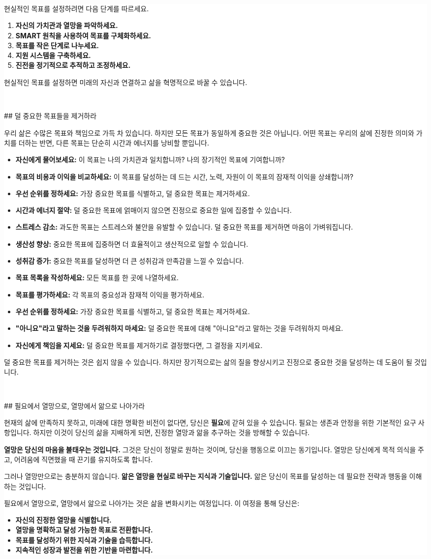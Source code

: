 

현실적인 목표를 설정하려면 다음 단계를 따르세요.

1. **자신의 가치관과 열망을 파악하세요.**
2. **SMART 원칙을 사용하여 목표를 구체화하세요.**
3. **목표를 작은 단계로 나누세요.**
4. **지원 시스템을 구축하세요.**
5. **진전을 정기적으로 추적하고 조정하세요.**

현실적인 목표를 설정하면 미래의 자신과 연결하고 삶을 혁명적으로 바꿀 수 있습니다.

<p>&nbsp;</p>
## 덜 중요한 목표들을 제거하라



우리 삶은 수많은 목표와 책임으로 가득 차 있습니다. 하지만 모든 목표가 동일하게 중요한 것은 아닙니다. 어떤 목표는 우리의 삶에 진정한 의미와 가치를 더하는 반면, 다른 목표는 단순히 시간과 에너지를 낭비할 뿐입니다.



* **자신에게 물어보세요:** 이 목표는 나의 가치관과 일치합니까? 나의 장기적인 목표에 기여합니까?
* **목표의 비용과 이익을 비교하세요:** 이 목표를 달성하는 데 드는 시간, 노력, 자원이 이 목표의 잠재적 이익을 상쇄합니까?
* **우선 순위를 정하세요:** 가장 중요한 목표를 식별하고, 덜 중요한 목표는 제거하세요.



* **시간과 에너지 절약:** 덜 중요한 목표에 얽매이지 않으면 진정으로 중요한 일에 집중할 수 있습니다.
* **스트레스 감소:** 과도한 목표는 스트레스와 불안을 유발할 수 있습니다. 덜 중요한 목표를 제거하면 마음이 가벼워집니다.
* **생산성 향상:** 중요한 목표에 집중하면 더 효율적이고 생산적으로 일할 수 있습니다.
* **성취감 증가:** 중요한 목표를 달성하면 더 큰 성취감과 만족감을 느낄 수 있습니다.



* **목표 목록을 작성하세요:** 모든 목표를 한 곳에 나열하세요.
* **목표를 평가하세요:** 각 목표의 중요성과 잠재적 이익을 평가하세요.
* **우선 순위를 정하세요:** 가장 중요한 목표를 식별하고, 덜 중요한 목표는 제거하세요.
* **"아니요"라고 말하는 것을 두려워하지 마세요:** 덜 중요한 목표에 대해 "아니요"라고 말하는 것을 두려워하지 마세요.
* **자신에게 책임을 지세요:** 덜 중요한 목표를 제거하기로 결정했다면, 그 결정을 지키세요.

덜 중요한 목표를 제거하는 것은 쉽지 않을 수 있습니다. 하지만 장기적으로는 삶의 질을 향상시키고 진정으로 중요한 것을 달성하는 데 도움이 될 것입니다.

<p>&nbsp;</p>
## 필요에서 열망으로, 열망에서 앎으로 나아가라



현재의 삶에 만족하지 못하고, 미래에 대한 명확한 비전이 없다면, 당신은 **필요**에 갇혀 있을 수 있습니다. 필요는 생존과 안정을 위한 기본적인 요구 사항입니다. 하지만 이것이 당신의 삶을 지배하게 되면, 진정한 열망과 앎을 추구하는 것을 방해할 수 있습니다.

**열망은 당신의 마음을 불태우는 것입니다.** 그것은 당신이 정말로 원하는 것이며, 당신을 행동으로 이끄는 동기입니다. 열망은 당신에게 목적 의식을 주고, 어려움에 직면했을 때 끈기를 유지하도록 합니다.

그러나 열망만으로는 충분하지 않습니다. **앎은 열망을 현실로 바꾸는 지식과 기술입니다.** 앎은 당신이 목표를 달성하는 데 필요한 전략과 행동을 이해하는 것입니다.

필요에서 열망으로, 열망에서 앎으로 나아가는 것은 삶을 변화시키는 여정입니다. 이 여정을 통해 당신은:

- **자신의 진정한 열망을 식별합니다.**
- **열망을 명확하고 달성 가능한 목표로 전환합니다.**
- **목표를 달성하기 위한 지식과 기술을 습득합니다.**
- **지속적인 성장과 발전을 위한 기반을 마련합니다.**
